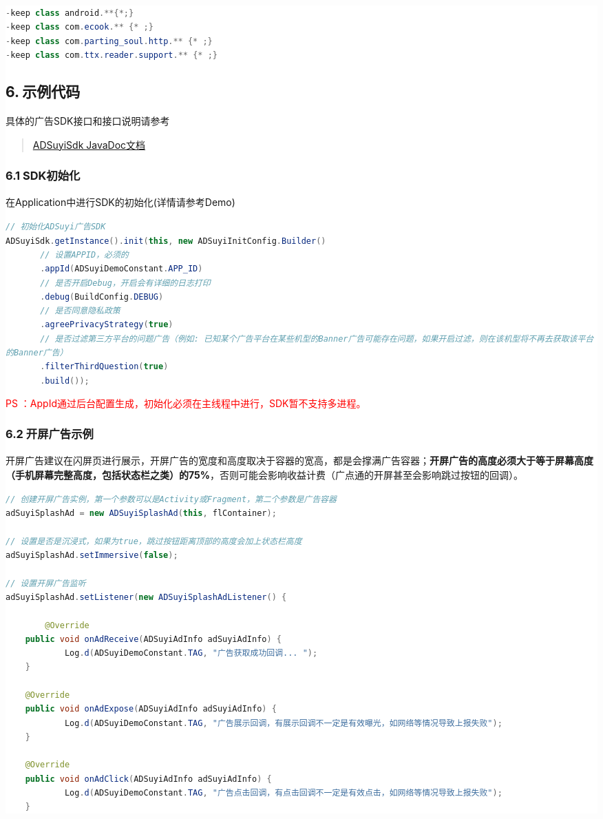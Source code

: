 ```java
-keep class android.**{*;}
-keep class com.ecook.** {* ;}
-keep class com.parting_soul.http.** {* ;}
-keep class com.ttx.reader.support.** {* ;}
```



## 6. 示例代码

具体的广告SDK接口和接口说明请参考 

>[ADSuyiSdk JavaDoc文档](http://doc.admobile.top/ADSuyiSdkAndroidJavaDoc/index.html)



### 6.1 SDK初始化

  在Application中进行SDK的初始化(详情请参考Demo)

  ```java
// 初始化ADSuyi广告SDK
ADSuyiSdk.getInstance().init(this, new ADSuyiInitConfig.Builder()
         // 设置APPID，必须的
         .appId(ADSuyiDemoConstant.APP_ID)
         // 是否开启Debug，开启会有详细的日志打印
         .debug(BuildConfig.DEBUG)
         // 是否同意隐私政策
         .agreePrivacyStrategy(true)
         // 是否过滤第三方平台的问题广告（例如: 已知某个广告平台在某些机型的Banner广告可能存在问题，如果开启过滤，则在该机型将不再去获取该平台的Banner广告）
         .filterThirdQuestion(true)
         .build());
  ```

  <font color=#ff0000>PS ：AppId通过后台配置生成，初始化必须在主线程中进行，SDK暂不支持多进程。</font>



### <a name="ad_splash">6.2 开屏广告示例</a>

开屏广告建议在闪屏页进行展示，开屏广告的宽度和高度取决于容器的宽高，都是会撑满广告容器；**开屏广告的高度必须大于等于屏幕高度（手机屏幕完整高度，包括状态栏之类）的75%**，否则可能会影响收益计费（广点通的开屏甚至会影响跳过按钮的回调）。

```java
// 创建开屏广告实例，第一个参数可以是Activity或Fragment，第二个参数是广告容器
adSuyiSplashAd = new ADSuyiSplashAd(this, flContainer);

// 设置是否是沉浸式，如果为true，跳过按钮距离顶部的高度会加上状态栏高度
adSuyiSplashAd.setImmersive(false);

// 设置开屏广告监听
adSuyiSplashAd.setListener(new ADSuyiSplashAdListener() {

		@Override
    public void onAdReceive(ADSuyiAdInfo adSuyiAdInfo) {
    		Log.d(ADSuyiDemoConstant.TAG, "广告获取成功回调... ");
    }

    @Override
    public void onAdExpose(ADSuyiAdInfo adSuyiAdInfo) {
    		Log.d(ADSuyiDemoConstant.TAG, "广告展示回调，有展示回调不一定是有效曝光，如网络等情况导致上报失败");
    }

    @Override
    public void onAdClick(ADSuyiAdInfo adSuyiAdInfo) {
    		Log.d(ADSuyiDemoConstant.TAG, "广告点击回调，有点击回调不一定是有效点击，如网络等情况导致上报失败");
    }

```
